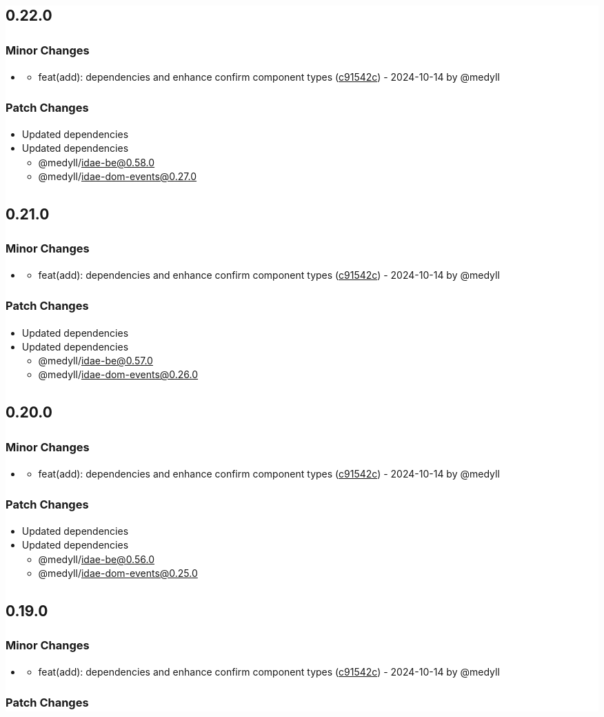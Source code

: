 ## 0.22.0

### Minor Changes

- - feat(add): dependencies and enhance confirm component types ([c91542c](https://github.com/medyll/idae/commit/c91542c8f7d2b13ec017d508f392815d80513e0f)) - 2024-10-14 by @medyll

### Patch Changes

- Updated dependencies
- Updated dependencies
  - @medyll/idae-be@0.58.0
  - @medyll/idae-dom-events@0.27.0

## 0.21.0

### Minor Changes

- - feat(add): dependencies and enhance confirm component types ([c91542c](https://github.com/medyll/idae/commit/c91542c8f7d2b13ec017d508f392815d80513e0f)) - 2024-10-14 by @medyll

### Patch Changes

- Updated dependencies
- Updated dependencies
  - @medyll/idae-be@0.57.0
  - @medyll/idae-dom-events@0.26.0

## 0.20.0

### Minor Changes

- - feat(add): dependencies and enhance confirm component types ([c91542c](https://github.com/medyll/idae/commit/c91542c8f7d2b13ec017d508f392815d80513e0f)) - 2024-10-14 by @medyll

### Patch Changes

- Updated dependencies
- Updated dependencies
  - @medyll/idae-be@0.56.0
  - @medyll/idae-dom-events@0.25.0

## 0.19.0

### Minor Changes

- - feat(add): dependencies and enhance confirm component types ([c91542c](https://github.com/medyll/idae/commit/c91542c8f7d2b13ec017d508f392815d80513e0f)) - 2024-10-14 by @medyll

### Patch Changes
